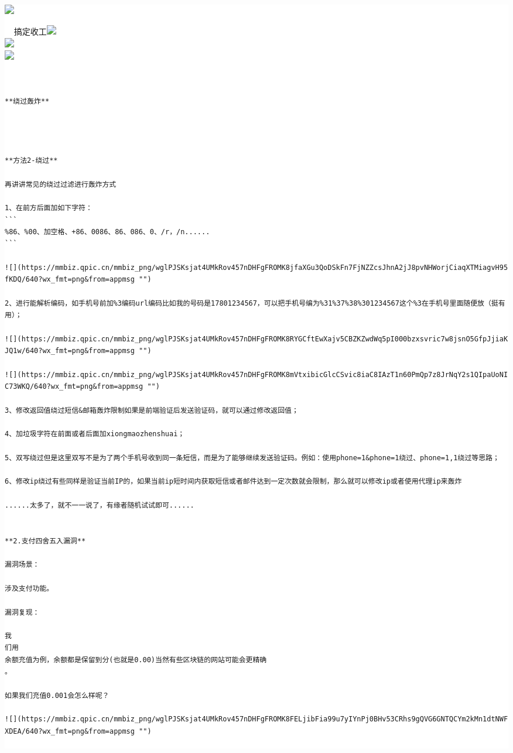 ![](https://mmbiz.qpic.cn/mmbiz_png/wglPJSKsjat4UMkRov457nDHFgFROMK8YGVIfUMibd5sM80iaOeIq7qlABo2Zq8s6JeNQibWkKn6WXwSKyWwbxubw/640?wx_fmt=png&from=appmsg "")  
  
  
     搞定收工![](https://res.wx.qq.com/t/wx_fed/we-emoji/res/assets/newemoji/Yellowdog.png "")  
![](https://res.wx.qq.com/t/wx_fed/we-emoji/res/assets/newemoji/Yellowdog.png "")  
![](https://res.wx.qq.com/t/wx_fed/we-emoji/res/assets/newemoji/Yellowdog.png "")  
~~~~~  
  
  
**绕过轰炸**  
  
  
  
  
**方法2-绕过**  
  
再讲讲常见的绕过过滤进行轰炸方式  
  
1、在前方后面加如下字符：  
```
%86、%00、加空格、+86、0086、86、086、0、/r，/n......
```  
  
![](https://mmbiz.qpic.cn/mmbiz_png/wglPJSKsjat4UMkRov457nDHFgFROMK8jfaXGu3QoDSkFn7FjNZZcsJhnA2jJ8pvNHWorjCiaqXTMiagvH95fKDQ/640?wx_fmt=png&from=appmsg "")  
  
2、进行能解析编码，如手机号前加%3编码url编码比如我的号码是17801234567，可以把手机号编为%31%37%38%301234567这个%3在手机号里面随便放（挺有用）；  
  
![](https://mmbiz.qpic.cn/mmbiz_png/wglPJSKsjat4UMkRov457nDHFgFROMK8RYGCftEwXajv5CBZKZwdWq5pI000bzxsvric7w8jsnO5GfpJjiaKJQ1w/640?wx_fmt=png&from=appmsg "")  
  
![](https://mmbiz.qpic.cn/mmbiz_png/wglPJSKsjat4UMkRov457nDHFgFROMK8mVtxibicGlcCSvic8iaC8IAzT1n60PmQp7z8JrNqY2s1QIpaUoNIC73WKQ/640?wx_fmt=png&from=appmsg "")  
  
3、修改返回值绕过短信&邮箱轰炸限制如果是前端验证后发送验证码，就可以通过修改返回值；  
  
4、加垃圾字符在前面或者后面加xiongmaozhenshuai；  
  
5、双写绕过但是这里双写不是为了两个手机号收到同一条短信，而是为了能够继续发送验证码。例如：使用phone=1&phone=1绕过、phone=1,1绕过等思路；  
  
6、修改ip绕过有些同样是验证当前IP的，如果当前ip短时间内获取短信或者邮件达到一定次数就会限制，那么就可以修改ip或者使用代理ip来轰炸  
  
......太多了，就不一一说了，有缘者随机试试即可......  
  
  
**2.支付四舍五入漏洞**  
  
漏洞场景：  
  
涉及支付功能。  
  
漏洞复现：  
  
我  
们用  
余额充值为例，余额都是保留到分(也就是0.00)当然有些区块链的网站可能会更精确  
。  
  
如果我们充值0.001会怎么样呢？  
  
![](https://mmbiz.qpic.cn/mmbiz_png/wglPJSKsjat4UMkRov457nDHFgFROMK8FELjibFia99u7yIYnPj0BHv53CRhs9gQVG6GNTQCYm2kMn1dtNWFXDEA/640?wx_fmt=png&from=appmsg "")  
  
~~~~~
